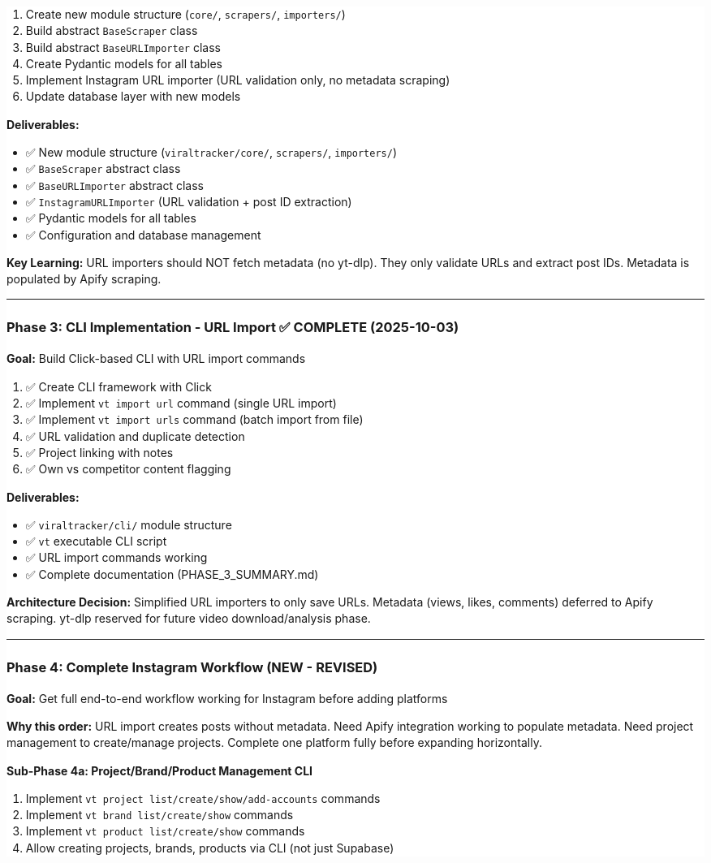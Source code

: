 1. Create new module structure (`core/`, `scrapers/`, `importers/`)
2. Build abstract `BaseScraper` class
3. Build abstract `BaseURLImporter` class
4. Create Pydantic models for all tables
5. Implement Instagram URL importer (URL validation only, no metadata scraping)
6. Update database layer with new models

**Deliverables:**
- ✅ New module structure (`viraltracker/core/`, `scrapers/`, `importers/`)
- ✅ `BaseScraper` abstract class
- ✅ `BaseURLImporter` abstract class
- ✅ `InstagramURLImporter` (URL validation + post ID extraction)
- ✅ Pydantic models for all tables
- ✅ Configuration and database management

**Key Learning:** URL importers should NOT fetch metadata (no yt-dlp). They only validate URLs and extract post IDs. Metadata is populated by Apify scraping.

---

### Phase 3: CLI Implementation - URL Import ✅ COMPLETE (2025-10-03)
**Goal:** Build Click-based CLI with URL import commands

1. ✅ Create CLI framework with Click
2. ✅ Implement `vt import url` command (single URL import)
3. ✅ Implement `vt import urls` command (batch import from file)
4. ✅ URL validation and duplicate detection
5. ✅ Project linking with notes
6. ✅ Own vs competitor content flagging

**Deliverables:**
- ✅ `viraltracker/cli/` module structure
- ✅ `vt` executable CLI script
- ✅ URL import commands working
- ✅ Complete documentation (PHASE_3_SUMMARY.md)

**Architecture Decision:** Simplified URL importers to only save URLs. Metadata (views, likes, comments) deferred to Apify scraping. yt-dlp reserved for future video download/analysis phase.

---

### Phase 4: Complete Instagram Workflow (NEW - REVISED)
**Goal:** Get full end-to-end workflow working for Instagram before adding platforms

**Why this order:** URL import creates posts without metadata. Need Apify integration working to populate metadata. Need project management to create/manage projects. Complete one platform fully before expanding horizontally.

**Sub-Phase 4a: Project/Brand/Product Management CLI**
1. Implement `vt project list/create/show/add-accounts` commands
2. Implement `vt brand list/create/show` commands
3. Implement `vt product list/create/show` commands
4. Allow creating projects, brands, products via CLI (not just Supabase)
